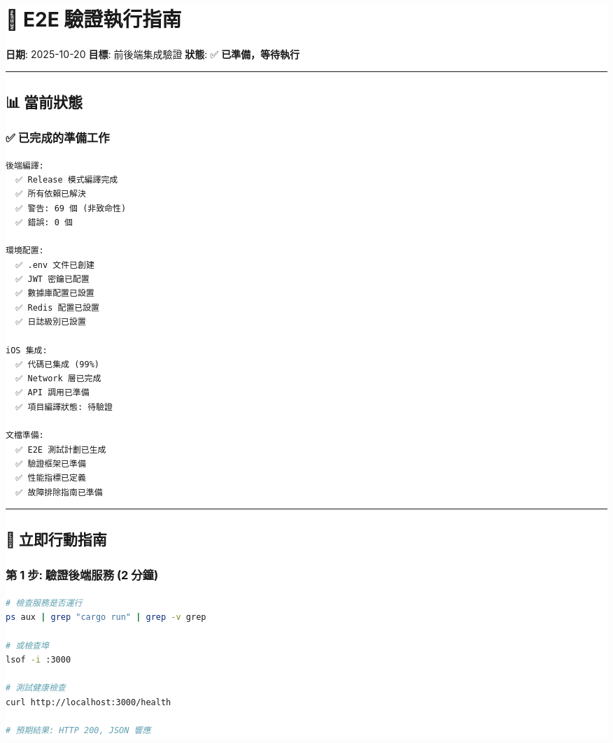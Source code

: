 # 🧪 E2E 驗證執行指南

**日期**: 2025-10-20
**目標**: 前後端集成驗證
**狀態**: ✅ **已準備，等待執行**

---

## 📊 當前狀態

### ✅ 已完成的準備工作

```
後端編譯:
  ✅ Release 模式編譯完成
  ✅ 所有依賴已解決
  ✅ 警告: 69 個 (非致命性)
  ✅ 錯誤: 0 個

環境配置:
  ✅ .env 文件已創建
  ✅ JWT 密鑰已配置
  ✅ 數據庫配置已設置
  ✅ Redis 配置已設置
  ✅ 日誌級別已設置

iOS 集成:
  ✅ 代碼已集成 (99%)
  ✅ Network 層已完成
  ✅ API 調用已準備
  ✅ 項目編譯狀態: 待驗證

文檔準備:
  ✅ E2E 測試計劃已生成
  ✅ 驗證框架已準備
  ✅ 性能指標已定義
  ✅ 故障排除指南已準備
```

---

## 🚀 立即行動指南

### 第 1 步: 驗證後端服務 (2 分鐘)

```bash
# 檢查服務是否運行
ps aux | grep "cargo run" | grep -v grep

# 或檢查埠
lsof -i :3000

# 測試健康檢查
curl http://localhost:3000/health

# 預期結果: HTTP 200, JSON 響應
```
